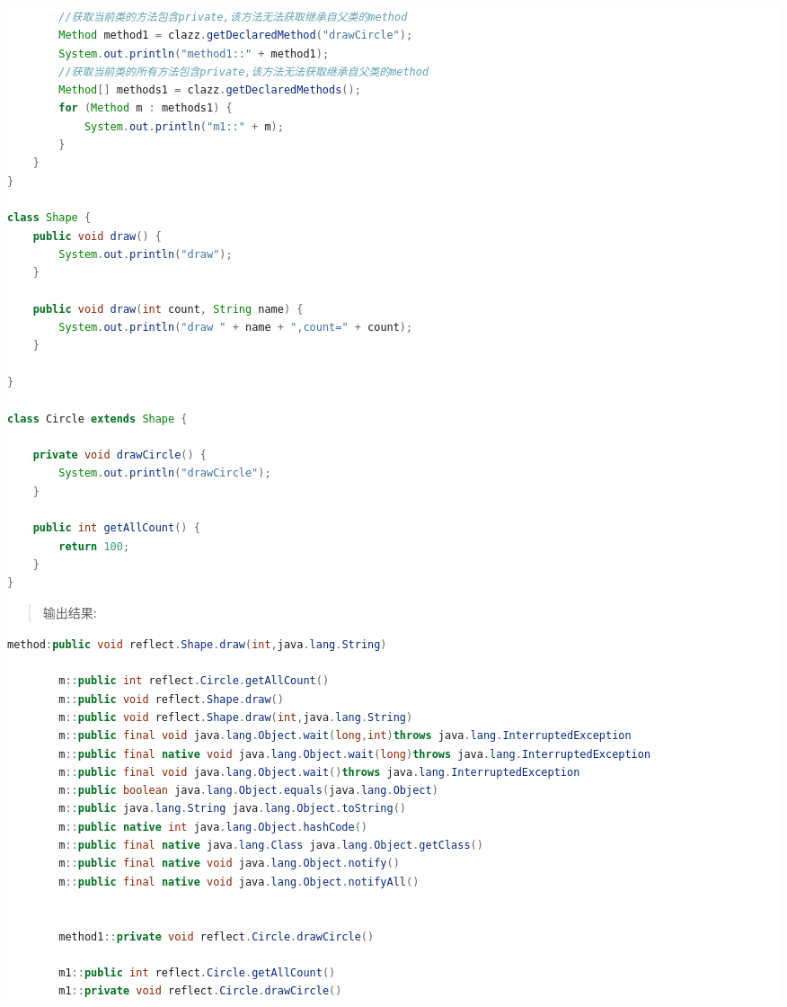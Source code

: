 ```java
        //获取当前类的方法包含private,该方法无法获取继承自父类的method
        Method method1 = clazz.getDeclaredMethod("drawCircle");
        System.out.println("method1::" + method1);
        //获取当前类的所有方法包含private,该方法无法获取继承自父类的method
        Method[] methods1 = clazz.getDeclaredMethods();
        for (Method m : methods1) {
            System.out.println("m1::" + m);
        }
    }
}

class Shape {
    public void draw() {
        System.out.println("draw");
    }

    public void draw(int count, String name) {
        System.out.println("draw " + name + ",count=" + count);
    }

}

class Circle extends Shape {

    private void drawCircle() {
        System.out.println("drawCircle");
    }

    public int getAllCount() {
        return 100;
    }
}
```

> 输出结果:

```java
method:public void reflect.Shape.draw(int,java.lang.String)

        m::public int reflect.Circle.getAllCount()
        m::public void reflect.Shape.draw()
        m::public void reflect.Shape.draw(int,java.lang.String)
        m::public final void java.lang.Object.wait(long,int)throws java.lang.InterruptedException
        m::public final native void java.lang.Object.wait(long)throws java.lang.InterruptedException
        m::public final void java.lang.Object.wait()throws java.lang.InterruptedException
        m::public boolean java.lang.Object.equals(java.lang.Object)
        m::public java.lang.String java.lang.Object.toString()
        m::public native int java.lang.Object.hashCode()
        m::public final native java.lang.Class java.lang.Object.getClass()
        m::public final native void java.lang.Object.notify()
        m::public final native void java.lang.Object.notifyAll()


        method1::private void reflect.Circle.drawCircle()

        m1::public int reflect.Circle.getAllCount()
        m1::private void reflect.Circle.drawCircle()
```
